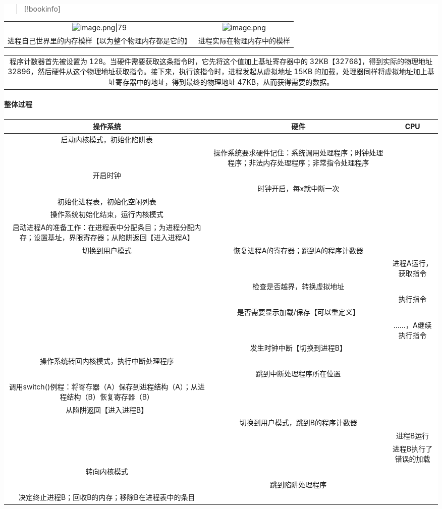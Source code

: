 > \[!bookinfo]

|                                                                                                                   |                                                                                                               |
| :---------------------------------------------------------------------------------------------------------------: | :-----------------------------------------------------------------------------------------------------------: |
| ![image.png\|79](https://obsidian-1307744200.cos.ap-guangzhou.myqcloud.com/%E5%9B%BE%E7%89%87/20230809135830.png) | ![image.png](https://obsidian-1307744200.cos.ap-guangzhou.myqcloud.com/%E5%9B%BE%E7%89%87/20230809135902.png) |
|                                             进程自己世界里的内存模样【以为整个物理内存都是它的】                                            |                                                 进程实际在物理内存中的模样                                                 |

|                                                                                                                                                                        |
| :--------------------------------------------------------------------------------------------------------------------------------------------------------------------: |
| 程序计数器首先被设置为 128。当硬件需要获取这条指令时，它先将这个值加上基址寄存器中的 32KB【32768】，得到实际的物理地址 32896，然后硬件从这个物理地址获取指令。接下来，执行该指令时，进程发起从虚拟地址 15KB 的加载，处理器同样将虚拟地址加上基址寄存器中的地址，得到最终的物理地址 47KB，从而获得需要的数据。 |

#### 整体过程

|                         操作系统                         |                      硬件                      |     CPU     |
| :--------------------------------------------------: | :------------------------------------------: | :---------: |
|                     启动内核模式，初始化陷阱表                    |                                              |             |
|                                                      | 操作系统要求硬件记住：系统调用处理程序；时钟处理程序；非法内存处理程序；非常指令处理程序 |             |
|                         开启时钟                         |                                              |             |
|                                                      |                 时钟开启，每x就中断一次                 |             |
|                    初始化进程表，初始化空闲列表                    |                                              |             |
|                   操作系统初始化结束，运行内核模式                   |                                              |             |
| 启动进程A的准备工作：在进程表中分配条目；为进程分配内存；设置基址，界限寄存器；从陷阱返回【进入进程A】 |                                              |             |
|                        切换到用户模式                       |              恢复进程A的寄存器；跳到A的程序计数器             |             |
|                                                      |                                              |  进程A运行，获取指令 |
|                                                      |                 检查是否越界，转换虚拟地址                |             |
|                                                      |                                              |     执行指令    |
|                                                      |              是否需要显示加载/保存【可以重定义】              |             |
|                                                      |                                              |  ……，A继续执行指令 |
|                                                      |                发生时钟中断【切换到进程B】                |             |
|                  操作系统转回内核模式，执行中断处理程序                 |                                              |             |
|                                                      |                 跳到中断处理程序所在位置                 |             |
|    调用switch()例程：将寄存器（A）保存到进程结构（A）；从进程结构（B）恢复寄存器（B）   |                                              |             |
|                     从陷阱返回【进入进程B】                     |                                              |             |
|                                                      |               切换到用户模式，跳到B的程序计数器              |             |
|                                                      |                                              |    进程B运行    |
|                                                      |                                              | 进程B执行了错误的加载 |
|                        转向内核模式                        |                                              |             |
|                                                      |                   跳到陷阱处理程序                   |             |
|              决定终止进程B；回收B的内存；移除B在进程表中的条目              |                                              |             |
